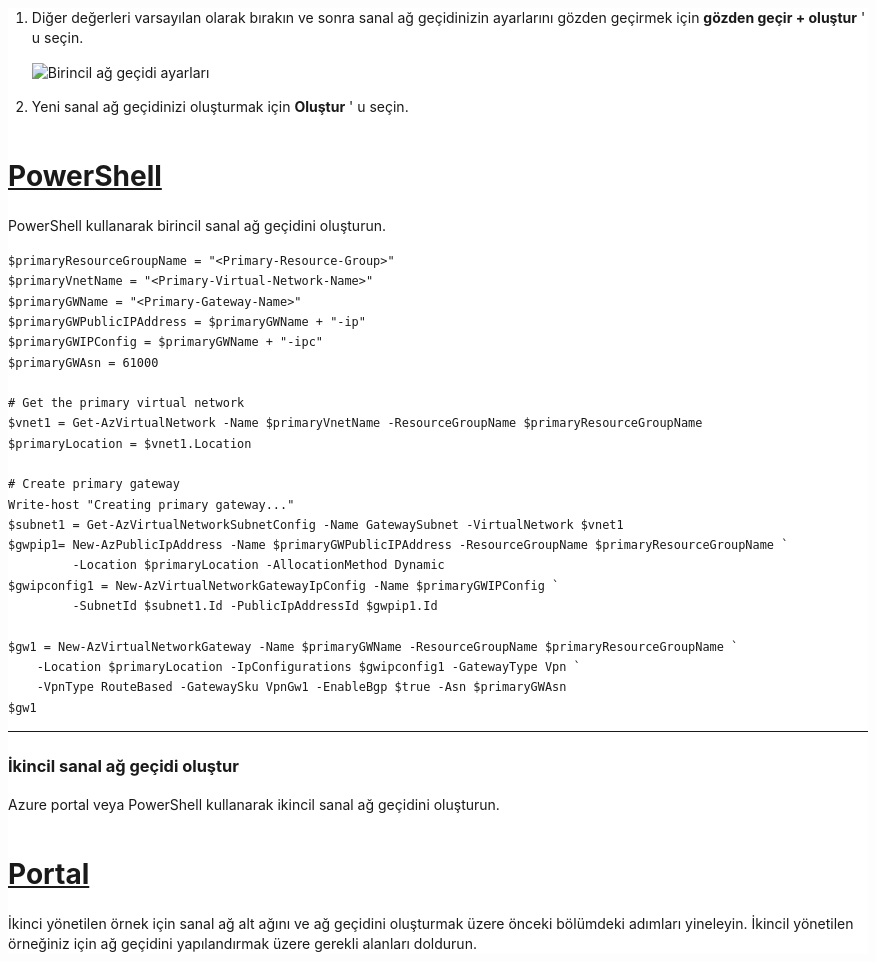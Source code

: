 1. Diğer değerleri varsayılan olarak bırakın ve sonra sanal ağ geçidinizin ayarlarını gözden geçirmek için **gözden geçir + oluştur** ' u seçin.

   ![Birincil ağ geçidi ayarları](media/sql-database-managed-instance-failover-group-tutorial/settings-for-primary-gateway.png)

1. Yeni sanal ağ geçidinizi oluşturmak için **Oluştur** ' u seçin. 

# <a name="powershelltabazure-powershell"></a>[PowerShell](#tab/azure-powershell)

PowerShell kullanarak birincil sanal ağ geçidini oluşturun. 

   ```powershell-interactive
   $primaryResourceGroupName = "<Primary-Resource-Group>"
   $primaryVnetName = "<Primary-Virtual-Network-Name>"
   $primaryGWName = "<Primary-Gateway-Name>"
   $primaryGWPublicIPAddress = $primaryGWName + "-ip"
   $primaryGWIPConfig = $primaryGWName + "-ipc"
   $primaryGWAsn = 61000
   
   # Get the primary virtual network
   $vnet1 = Get-AzVirtualNetwork -Name $primaryVnetName -ResourceGroupName $primaryResourceGroupName
   $primaryLocation = $vnet1.Location
   
   # Create primary gateway
   Write-host "Creating primary gateway..."
   $subnet1 = Get-AzVirtualNetworkSubnetConfig -Name GatewaySubnet -VirtualNetwork $vnet1
   $gwpip1= New-AzPublicIpAddress -Name $primaryGWPublicIPAddress -ResourceGroupName $primaryResourceGroupName `
            -Location $primaryLocation -AllocationMethod Dynamic
   $gwipconfig1 = New-AzVirtualNetworkGatewayIpConfig -Name $primaryGWIPConfig `
            -SubnetId $subnet1.Id -PublicIpAddressId $gwpip1.Id
    
   $gw1 = New-AzVirtualNetworkGateway -Name $primaryGWName -ResourceGroupName $primaryResourceGroupName `
       -Location $primaryLocation -IpConfigurations $gwipconfig1 -GatewayType Vpn `
       -VpnType RouteBased -GatewaySku VpnGw1 -EnableBgp $true -Asn $primaryGWAsn
   $gw1
   ```

---

### <a name="create-secondary-virtual-network-gateway"></a>İkincil sanal ağ geçidi oluştur

Azure portal veya PowerShell kullanarak ikincil sanal ağ geçidini oluşturun. 

# <a name="portaltabazure-portal"></a>[Portal](#tab/azure-portal)
İkinci yönetilen örnek için sanal ağ alt ağını ve ağ geçidini oluşturmak üzere önceki bölümdeki adımları yineleyin. İkincil yönetilen örneğiniz için ağ geçidini yapılandırmak üzere gerekli alanları doldurun. 
